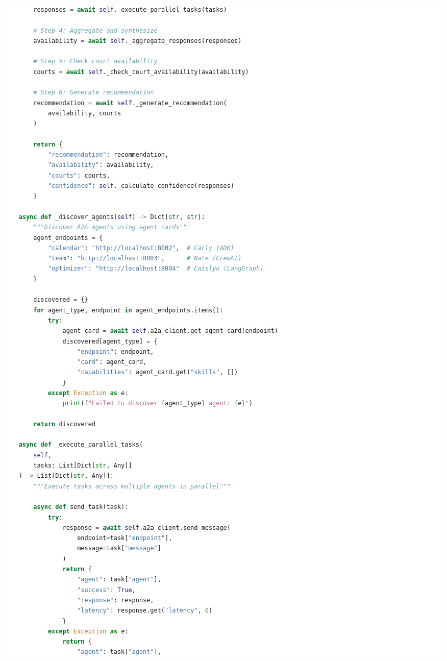 ```python
        responses = await self._execute_parallel_tasks(tasks)
        
        # Step 4: Aggregate and synthesize
        availability = await self._aggregate_responses(responses)
        
        # Step 5: Check court availability
        courts = await self._check_court_availability(availability)
        
        # Step 6: Generate recommendation
        recommendation = await self._generate_recommendation(
            availability, courts
        )
        
        return {
            "recommendation": recommendation,
            "availability": availability,
            "courts": courts,
            "confidence": self._calculate_confidence(responses)
        }
    
    async def _discover_agents(self) -> Dict[str, str]:
        """Discover A2A agents using agent cards"""
        agent_endpoints = {
            "calendar": "http://localhost:8002",  # Carly (ADK)
            "team": "http://localhost:8003",      # Nate (CrewAI) 
            "optimizer": "http://localhost:8004"  # Caitlyn (LangGraph)
        }
        
        discovered = {}
        for agent_type, endpoint in agent_endpoints.items():
            try:
                agent_card = await self.a2a_client.get_agent_card(endpoint)
                discovered[agent_type] = {
                    "endpoint": endpoint,
                    "card": agent_card,
                    "capabilities": agent_card.get("skills", [])
                }
            except Exception as e:
                print(f"Failed to discover {agent_type} agent: {e}")
        
        return discovered
    
    async def _execute_parallel_tasks(
        self, 
        tasks: List[Dict[str, Any]]
    ) -> List[Dict[str, Any]]:
        """Execute tasks across multiple agents in parallel"""
        
        async def send_task(task):
            try:
                response = await self.a2a_client.send_message(
                    endpoint=task["endpoint"],
                    message=task["message"]
                )
                return {
                    "agent": task["agent"],
                    "success": True,
                    "response": response,
                    "latency": response.get("latency", 0)
                }
            except Exception as e:
                return {
                    "agent": task["agent"],
```